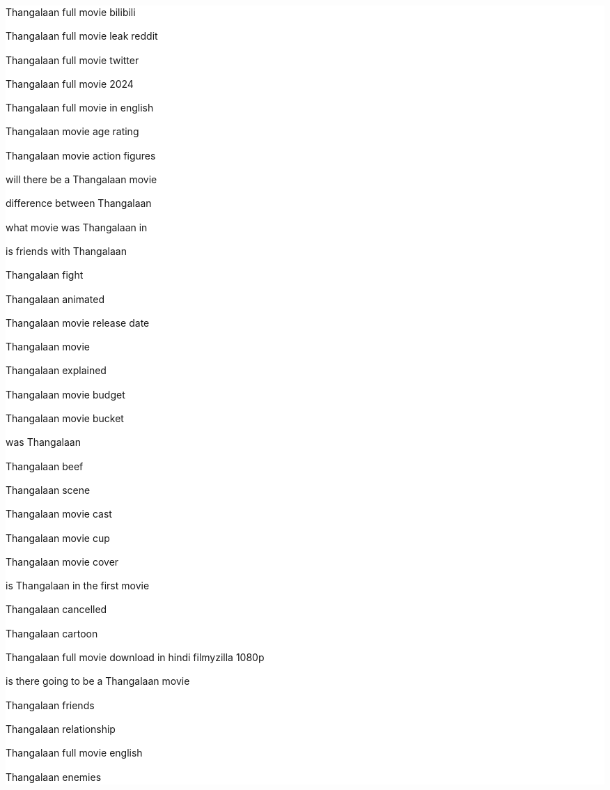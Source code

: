 Thangalaan full movie bilibili

Thangalaan full movie leak reddit

Thangalaan full movie twitter

Thangalaan full movie 2024

Thangalaan full movie in english

Thangalaan movie age rating

Thangalaan movie action figures

will there be a Thangalaan movie

difference between Thangalaan

what movie was Thangalaan in

is friends with Thangalaan

Thangalaan fight

Thangalaan animated

Thangalaan movie release date

Thangalaan movie

Thangalaan explained

Thangalaan movie budget

Thangalaan movie bucket

was Thangalaan

Thangalaan beef

Thangalaan scene

Thangalaan movie cast

Thangalaan movie cup

Thangalaan movie cover

is Thangalaan in the first movie

Thangalaan cancelled

Thangalaan cartoon

Thangalaan full movie download in hindi filmyzilla 1080p

is there going to be a Thangalaan movie

Thangalaan friends

Thangalaan relationship

Thangalaan full movie english

Thangalaan enemies
